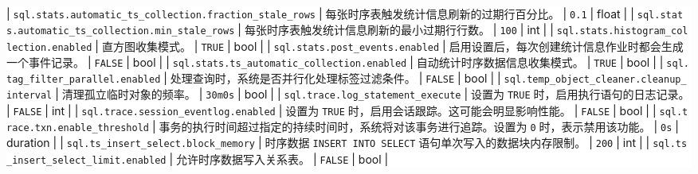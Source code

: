 | `sql.stats.automatic_ts_collection.fraction_stale_rows` | 每张时序表触发统计信息刷新的过期行百分比。                                                                                                                                                                                                                                                                                                                                                                                 | `0.1`      | float    |
| `sql.stats.automatic_ts_collection.min_stale_rows`      | 每张时序表触发统计信息刷新的最小过期行行数。                                                                                                                                                                                                                                                                                                                                                                               | `100`       | int      |
| `sql.stats.histogram_collection.enabled`                | 直方图收集模式。                                                                                                                                                                                                                                                                                                                                                                                                           | `TRUE`      | bool     |
| `sql.stats.post_events.enabled`                         | 启用设置后，每次创建统计信息作业时都会生成一个事件记录。                                                                                                                                                                                                                                                                                                                                                                   | `FALSE`     | bool     |
| `sql.stats.ts_automatic_collection.enabled`             | 自动统计时序数据信息收集模式。                                                                                                                                                                                                                                                                                                                                                                                             | `TRUE`      | bool     |
| `sql.tag_filter_parallel.enabled`                       | 处理查询时，系统是否并行化处理标签过滤条件。                                                                                                                                                                                                                                                                                                                                                                                 | `FALSE`     | bool     |
| `sql.temp_object_cleaner.cleanup_interval`              | 清理孤立临时对象的频率。                                                                                                                                                                                                                                                                                                                                                                                                   | `30m0s`     | bool     |
| `sql.trace.log_statement_execute`                       | 设置为 `TRUE` 时，启用执行语句的日志记录。                                                                                                                                                                                                                                                                                                                                                                                     | `FALSE`     | int      |
| `sql.trace.session_eventlog.enabled`                    | 设置为 `TRUE` 时，启用会话跟踪。这可能会明显影响性能。                                                                                                                                                                                                                                                                                                                                                                           | `FALSE`     | bool     |
| `sql.trace.txn.enable_threshold`                        | 事务的执行时间超过指定的持续时间时，系统将对该事务进行追踪。设置为 `0` 时，表示禁用该功能。                                                                                                                                                                                                                                                                                                                                        | `0s`        | duration    |
| `sql.ts_insert_select.block_memory`                       | 时序数据 `INSERT INTO SELECT` 语句单次写入的数据块内存限制。                                                                                                                                                                                                                                                                                                                                                                       | `200`       | int      |
| `sql.ts_insert_select_limit.enabled`                    | 允许时序数据写入关系表。                                                                                                                                                                                                                                                                                                                                                                                                     | `FALSE`     | bool     |